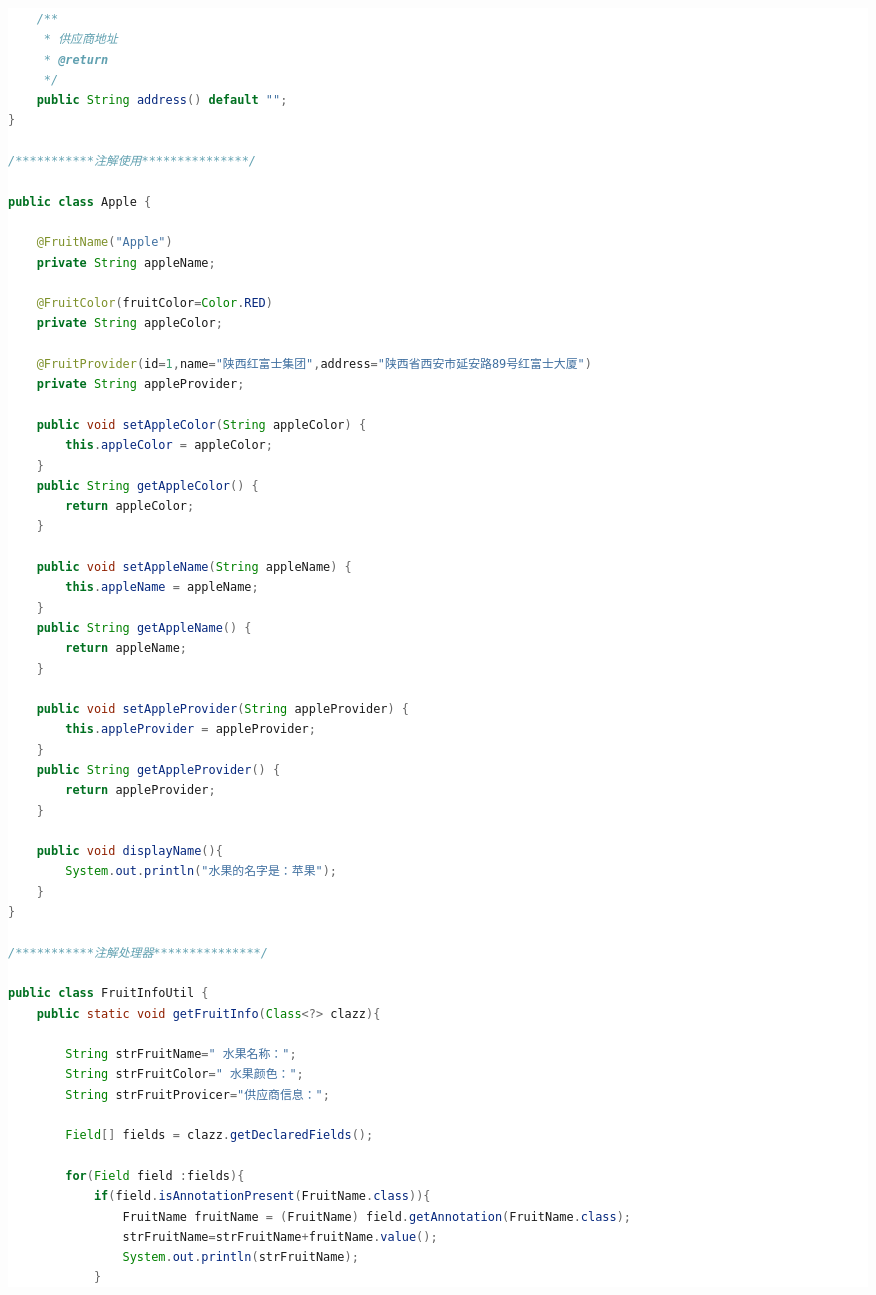```java
    /**
     * 供应商地址
     * @return
     */
    public String address() default "";
}

/***********注解使用***************/

public class Apple {
    
    @FruitName("Apple")
    private String appleName;
    
    @FruitColor(fruitColor=Color.RED)
    private String appleColor;
    
    @FruitProvider(id=1,name="陕西红富士集团",address="陕西省西安市延安路89号红富士大厦")
    private String appleProvider;
    
    public void setAppleColor(String appleColor) {
        this.appleColor = appleColor;
    }
    public String getAppleColor() {
        return appleColor;
    }
    
    public void setAppleName(String appleName) {
        this.appleName = appleName;
    }
    public String getAppleName() {
        return appleName;
    }
    
    public void setAppleProvider(String appleProvider) {
        this.appleProvider = appleProvider;
    }
    public String getAppleProvider() {
        return appleProvider;
    }
    
    public void displayName(){
        System.out.println("水果的名字是：苹果");
    }
}

/***********注解处理器***************/

public class FruitInfoUtil {
    public static void getFruitInfo(Class<?> clazz){
        
        String strFruitName=" 水果名称：";
        String strFruitColor=" 水果颜色：";
        String strFruitProvicer="供应商信息：";
        
        Field[] fields = clazz.getDeclaredFields();
        
        for(Field field :fields){
            if(field.isAnnotationPresent(FruitName.class)){
                FruitName fruitName = (FruitName) field.getAnnotation(FruitName.class);
                strFruitName=strFruitName+fruitName.value();
                System.out.println(strFruitName);
            }
```